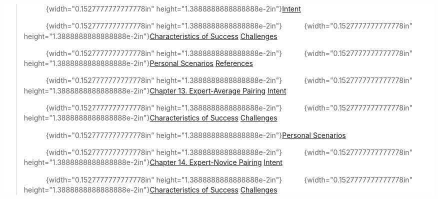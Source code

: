 > ![](myMediaFolder/96982b522004bdecc3b59a7248100f3020dad28e.png){width="0.1527777777777778in"
> height="1.3888888888888888e-2in"}[Intent](#intent)
>
> ![](myMediaFolder/96982b522004bdecc3b59a7248100f3020dad28e.png){width="0.1527777777777778in"
> height="1.3888888888888888e-2in"}![](myMediaFolder/96982b522004bdecc3b59a7248100f3020dad28e.png){width="0.1527777777777778in"
> height="1.3888888888888888e-2in"}[Characteristics of
> Success](#characteristics-of-success)
> [Challenges](#challenges)
>
> ![](myMediaFolder/96982b522004bdecc3b59a7248100f3020dad28e.png){width="0.1527777777777778in"
> height="1.3888888888888888e-2in"}![](myMediaFolder/96982b522004bdecc3b59a7248100f3020dad28e.png){width="0.1527777777777778in"
> height="1.3888888888888888e-2in"}[Personal
> Scenarios](#personal-scenarios)
> [References](#references-12)
>
> ![](myMediaFolder/96982b522004bdecc3b59a7248100f3020dad28e.png){width="0.1527777777777778in"
> height="1.3888888888888888e-2in"}![](myMediaFolder/96982b522004bdecc3b59a7248100f3020dad28e.png){width="0.1527777777777778in"
> height="1.3888888888888888e-2in"}[Chapter 13. Expert-Average
> Pairing](#chapter-13.-expert-average-pairing)
> [Intent](#intent-1)
>
> ![](myMediaFolder/96982b522004bdecc3b59a7248100f3020dad28e.png){width="0.1527777777777778in"
> height="1.3888888888888888e-2in"}![](myMediaFolder/96982b522004bdecc3b59a7248100f3020dad28e.png){width="0.1527777777777778in"
> height="1.3888888888888888e-2in"}[Characteristics of
> Success](#characteristics-of-success-1)
> [Challenges](#challenges-1)
>
> ![](myMediaFolder/96982b522004bdecc3b59a7248100f3020dad28e.png){width="0.1527777777777778in"
> height="1.3888888888888888e-2in"}[Personal
> Scenarios](#personal-scenarios-1)
>
> ![](myMediaFolder/96982b522004bdecc3b59a7248100f3020dad28e.png){width="0.1527777777777778in"
> height="1.3888888888888888e-2in"}![](myMediaFolder/96982b522004bdecc3b59a7248100f3020dad28e.png){width="0.1527777777777778in"
> height="1.3888888888888888e-2in"}[Chapter 14. Expert-Novice
> Pairing](#_bookmark119) [Intent](#intent-2)
>
> ![](myMediaFolder/96982b522004bdecc3b59a7248100f3020dad28e.png){width="0.1527777777777778in"
> height="1.3888888888888888e-2in"}![](myMediaFolder/96982b522004bdecc3b59a7248100f3020dad28e.png){width="0.1527777777777778in"
> height="1.3888888888888888e-2in"}[Characteristics of
> Success](#characteristics-of-success-2)
> [Challenges](#challenges-2)